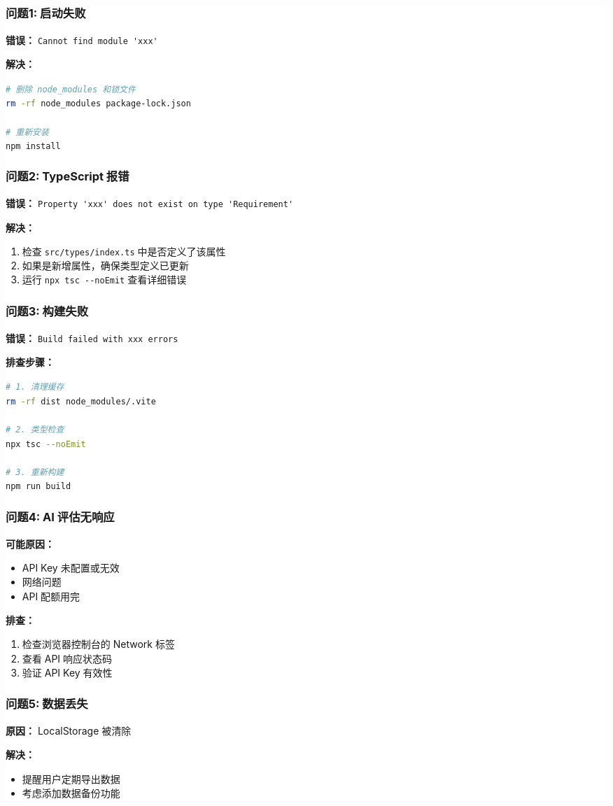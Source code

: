 ### 问题1: 启动失败

**错误：** `Cannot find module 'xxx'`

**解决：**
```bash
# 删除 node_modules 和锁文件
rm -rf node_modules package-lock.json

# 重新安装
npm install
```

### 问题2: TypeScript 报错

**错误：** `Property 'xxx' does not exist on type 'Requirement'`

**解决：**
1. 检查 `src/types/index.ts` 中是否定义了该属性
2. 如果是新增属性，确保类型定义已更新
3. 运行 `npx tsc --noEmit` 查看详细错误

### 问题3: 构建失败

**错误：** `Build failed with xxx errors`

**排查步骤：**
```bash
# 1. 清理缓存
rm -rf dist node_modules/.vite

# 2. 类型检查
npx tsc --noEmit

# 3. 重新构建
npm run build
```

### 问题4: AI 评估无响应

**可能原因：**
- API Key 未配置或无效
- 网络问题
- API 配额用完

**排查：**
1. 检查浏览器控制台的 Network 标签
2. 查看 API 响应状态码
3. 验证 API Key 有效性

### 问题5: 数据丢失

**原因：** LocalStorage 被清除

**解决：**
- 提醒用户定期导出数据
- 考虑添加数据备份功能
